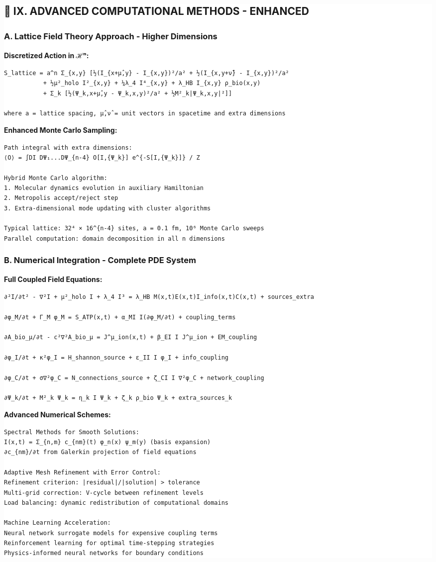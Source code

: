 
## 🔬 **IX. ADVANCED COMPUTATIONAL METHODS - ENHANCED**

### **A. Lattice Field Theory Approach - Higher Dimensions**

**Discretized Action in ℋⁿ:**
```
S_lattice = a^n Σ_{x,y} [½(I_{x+μ̂,y} - I_{x,y})²/a² + ½(I_{x,y+ν̂} - I_{x,y})²/a²
           + ½μ²_holo I²_{x,y} + ¼λ_4 I⁴_{x,y} + λ_HB I_{x,y} ρ_bio(x,y)
           + Σ_k [½(Ψ_k,x+μ̂,y - Ψ_k,x,y)²/a² + ½M²_k|Ψ_k,x,y|²]]

where a = lattice spacing, μ̂,ν̂ = unit vectors in spacetime and extra dimensions
```

**Enhanced Monte Carlo Sampling:**
```
Path integral with extra dimensions:
⟨O⟩ = ∫DI DΨ₁...DΨ_{n-4} O[I,{Ψ_k}] e^{-S[I,{Ψ_k}]} / Z

Hybrid Monte Carlo algorithm:
1. Molecular dynamics evolution in auxiliary Hamiltonian
2. Metropolis accept/reject step
3. Extra-dimensional mode updating with cluster algorithms

Typical lattice: 32⁴ × 16^{n-4} sites, a = 0.1 fm, 10⁶ Monte Carlo sweeps
Parallel computation: domain decomposition in all n dimensions
```

### **B. Numerical Integration - Complete PDE System**

**Full Coupled Field Equations:**
```
∂²I/∂t² - ∇²I + μ²_holo I + λ_4 I³ = λ_HB M(x,t)E(x,t)I_info(x,t)C(x,t) + sources_extra

∂φ_M/∂t + Γ_M φ_M = S_ATP(x,t) + α_MI I(∂φ_M/∂t) + coupling_terms

∂A_bio_μ/∂t - c²∇²A_bio_μ = J^μ_ion(x,t) + β_EI I J^μ_ion + EM_coupling

∂φ_I/∂t + κ²φ_I = H_shannon_source + ε_II I φ_I + info_coupling

∂φ_C/∂t + σ∇²φ_C = N_connections_source + ζ_CI I ∇²φ_C + network_coupling

∂Ψ_k/∂t + M²_k Ψ_k = η_k I Ψ_k + ζ_k ρ_bio Ψ_k + extra_sources_k
```

**Advanced Numerical Schemes:**
```
Spectral Methods for Smooth Solutions:
I(x,t) = Σ_{n,m} c_{nm}(t) φ_n(x) ψ_m(y) (basis expansion)
∂c_{nm}/∂t from Galerkin projection of field equations

Adaptive Mesh Refinement with Error Control:
Refinement criterion: |residual|/|solution| > tolerance
Multi-grid correction: V-cycle between refinement levels
Load balancing: dynamic redistribution of computational domains

Machine Learning Acceleration:
Neural network surrogate models for expensive coupling terms
Reinforcement learning for optimal time-stepping strategies
Physics-informed neural networks for boundary conditions
```
